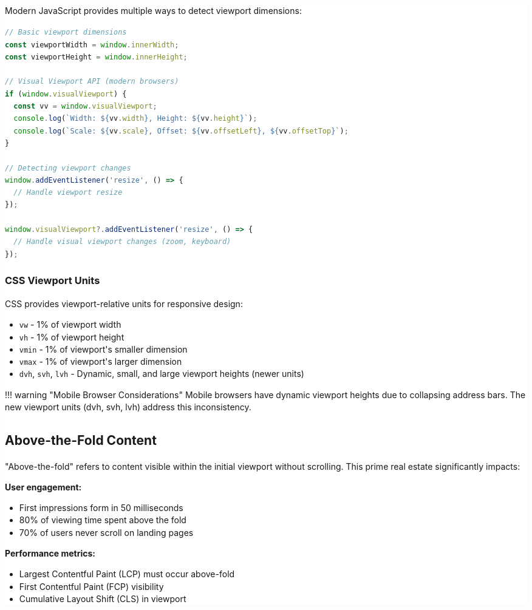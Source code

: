 Modern JavaScript provides multiple ways to detect viewport dimensions:

```javascript
// Basic viewport dimensions
const viewportWidth = window.innerWidth;
const viewportHeight = window.innerHeight;

// Visual Viewport API (modern browsers)
if (window.visualViewport) {
  const vv = window.visualViewport;
  console.log(`Width: ${vv.width}, Height: ${vv.height}`);
  console.log(`Scale: ${vv.scale}, Offset: ${vv.offsetLeft}, ${vv.offsetTop}`);
}

// Detecting viewport changes
window.addEventListener('resize', () => {
  // Handle viewport resize
});

window.visualViewport?.addEventListener('resize', () => {
  // Handle visual viewport changes (zoom, keyboard)
});
```

### CSS Viewport Units

CSS provides viewport-relative units for responsive design:

- `vw` - 1% of viewport width
- `vh` - 1% of viewport height
- `vmin` - 1% of viewport's smaller dimension
- `vmax` - 1% of viewport's larger dimension
- `dvh`, `svh`, `lvh` - Dynamic, small, and large viewport heights (newer units)

!!! warning "Mobile Browser Considerations"
    Mobile browsers have dynamic viewport heights due to collapsing address bars. The new viewport units (dvh, svh, lvh) address this inconsistency.

## Above-the-Fold Content

"Above-the-fold" refers to content visible within the initial viewport without scrolling. This prime real estate significantly impacts:

**User engagement:**

- First impressions form in 50 milliseconds
- 80% of viewing time spent above the fold
- 70% of users never scroll on landing pages

**Performance metrics:**

- Largest Contentful Paint (LCP) must occur above-fold
- First Contentful Paint (FCP) visibility
- Cumulative Layout Shift (CLS) in viewport
